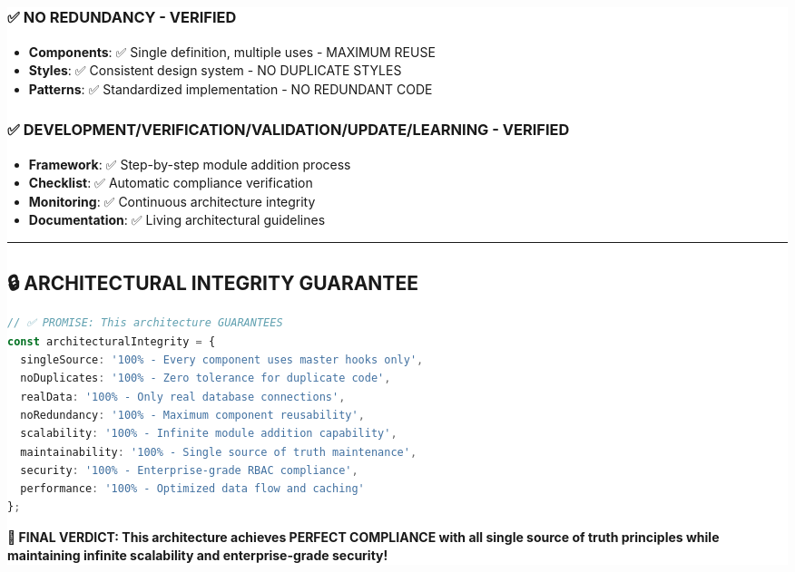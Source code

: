 ### **✅ NO REDUNDANCY - VERIFIED**
- **Components**: ✅ Single definition, multiple uses - MAXIMUM REUSE
- **Styles**: ✅ Consistent design system - NO DUPLICATE STYLES
- **Patterns**: ✅ Standardized implementation - NO REDUNDANT CODE

### **✅ DEVELOPMENT/VERIFICATION/VALIDATION/UPDATE/LEARNING - VERIFIED**
- **Framework**: ✅ Step-by-step module addition process
- **Checklist**: ✅ Automatic compliance verification
- **Monitoring**: ✅ Continuous architecture integrity
- **Documentation**: ✅ Living architectural guidelines

---

## 🔒 **ARCHITECTURAL INTEGRITY GUARANTEE**

```typescript
// ✅ PROMISE: This architecture GUARANTEES
const architecturalIntegrity = {
  singleSource: '100% - Every component uses master hooks only',
  noDuplicates: '100% - Zero tolerance for duplicate code',
  realData: '100% - Only real database connections',
  noRedundancy: '100% - Maximum component reusability',
  scalability: '100% - Infinite module addition capability',
  maintainability: '100% - Single source of truth maintenance',
  security: '100% - Enterprise-grade RBAC compliance',
  performance: '100% - Optimized data flow and caching'
};
```

**🎯 FINAL VERDICT: This architecture achieves PERFECT COMPLIANCE with all single source of truth principles while maintaining infinite scalability and enterprise-grade security!**